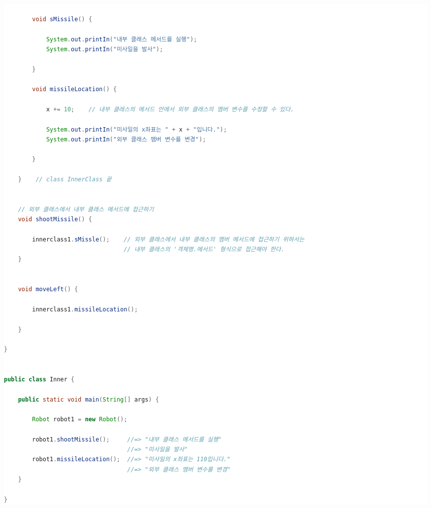 ```Java

        void sMissile() {

            System.out.printIn("내부 클래스 메서드를 실행");
            System.out.printIn("미사일을 발사");
        
        } 

        void missileLocation() {

            x += 10;    // 내부 클래스의 메서드 안에서 외부 클래스의 멤버 변수를 수정할 수 있다.

            System.out.printIn("미사일의 x좌표는 " + x + "입니다.");
            System.out.printIn("외부 클래스 멤버 변수를 변경");

        }

    }    // class InnerClass 끝


    // 외부 클래스에서 내부 클래스 메서드에 접근하기
    void shootMissile() {

        innerclass1.sMissle();    // 외부 클래스에서 내부 클래스의 멤버 메서드에 접근하기 위햐서는
                                  // 내부 클래스의 '객체명.메서드' 형식으로 접근해야 한다.
    }
    
    
    void moveLeft() {

        innerclass1.missileLocation();

    }

}


public class Inner {

    public static void main(String[] args) {

        Robot robot1 = new Robot();

        robot1.shootMissile();     //=> "내부 클래스 메서드를 실행"
                                   //=> "미사일을 발사"
        robot1.missileLocation();  //=> "미사일의 x좌표는 110입니다."
                                   //=> "외부 클래스 멤버 변수를 변경"
    }

}
```
